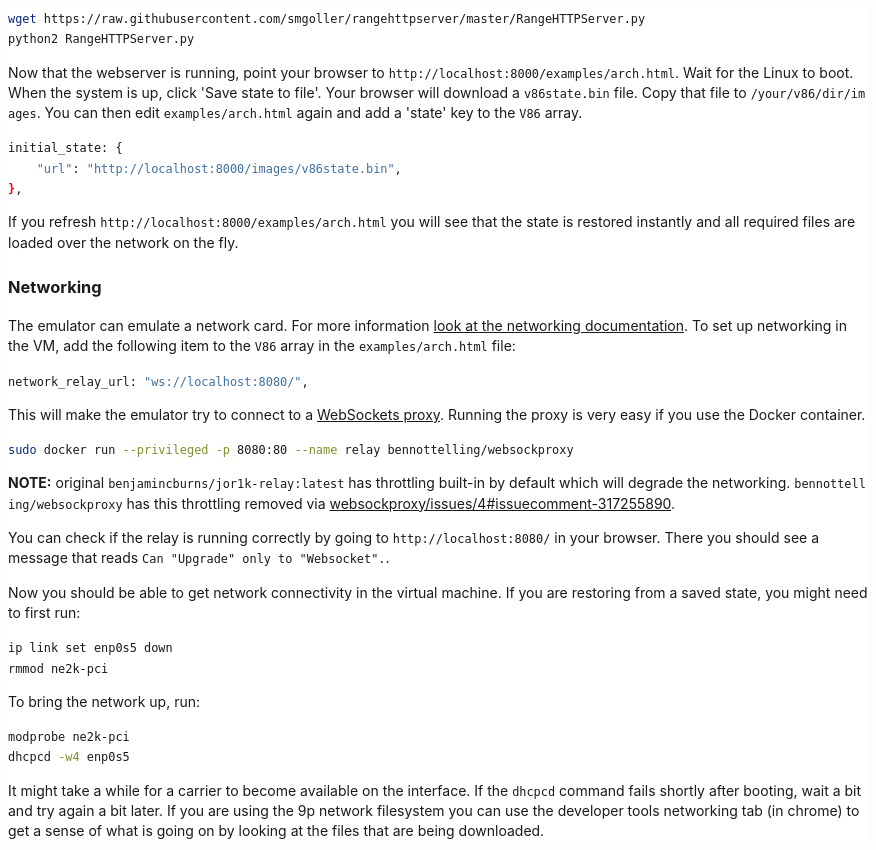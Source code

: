 ```sh
wget https://raw.githubusercontent.com/smgoller/rangehttpserver/master/RangeHTTPServer.py
python2 RangeHTTPServer.py
```

Now that the webserver is running, point your browser to `http://localhost:8000/examples/arch.html`. Wait for the Linux to boot. When the system is up, click 'Save state to file'. Your browser will download a `v86state.bin` file. Copy that file to `/your/v86/dir/images`. You can then edit `examples/arch.html` again and add a 'state' key to the `V86` array.

```sh
initial_state: {
    "url": "http://localhost:8000/images/v86state.bin",
},
```

If you refresh `http://localhost:8000/examples/arch.html` you will see that the state is restored instantly and all required files are loaded over the network on the fly.

### Networking

The emulator can emulate a network card. For more information [look at the networking documentation](https://github.com/copy/v86/blob/master/docs/networking.md). To set up networking in the VM, add the following item to the `V86` array in the `examples/arch.html` file:
```sh
network_relay_url: "ws://localhost:8080/",
```

This will make the emulator try to connect to a [WebSockets proxy](https://github.com/benjamincburns/websockproxy). Running the proxy is very easy if you use the Docker container.

```sh
sudo docker run --privileged -p 8080:80 --name relay bennottelling/websockproxy
```
**NOTE:** original `benjamincburns/jor1k-relay:latest` has throttling built-in by default which will degrade the networking. `bennottelling/websockproxy` has this throttling removed via [websockproxy/issues/4#issuecomment-317255890](https://github.com/benjamincburns/websockproxy/issues/4#issuecomment-317255890).

You can check if the relay is running correctly by going to `http://localhost:8080/` in your browser. There you should see a message that reads `Can "Upgrade" only to "Websocket".`.

Now you should be able to get network connectivity in the virtual machine. If you are restoring from a saved state, you might need to first run:
```sh
ip link set enp0s5 down
rmmod ne2k-pci
```

To bring the network up, run:
```sh
modprobe ne2k-pci
dhcpcd -w4 enp0s5
```

It might take a while for a carrier to become available on the interface. If the `dhcpcd` command fails shortly after booting, wait a bit and try again a bit later. If you are using the 9p network filesystem you can use the developer tools networking tab (in chrome) to get a sense of what is going on by looking at the files that are being downloaded.
